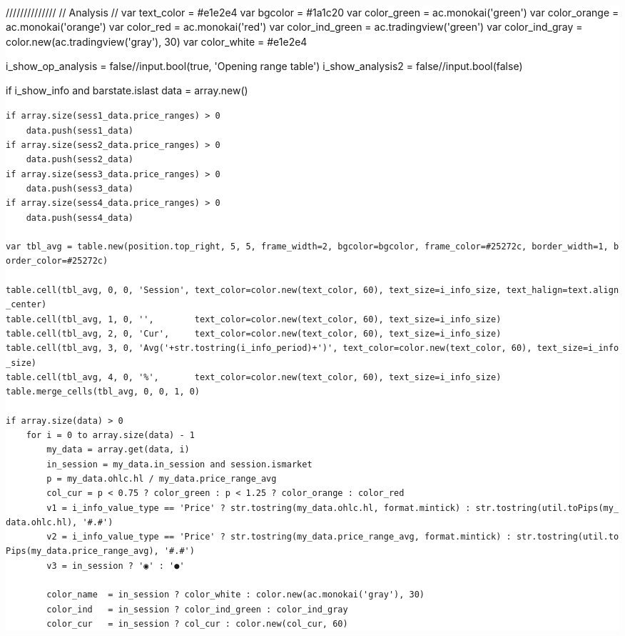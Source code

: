 


//////////////
// Analysis //
var text_color      = #e1e2e4
var bgcolor         = #1a1c20
var color_green     = ac.monokai('green')
var color_orange    = ac.monokai('orange')
var color_red       = ac.monokai('red')
var color_ind_green = ac.tradingview('green')
var color_ind_gray  = color.new(ac.tradingview('gray'), 30)
var color_white     = #e1e2e4

i_show_op_analysis  = false//input.bool(true, 'Opening range table')
i_show_analysis2    = false//input.bool(false)

if i_show_info and barstate.islast
    data = array.new<Session>()

    if array.size(sess1_data.price_ranges) > 0
        data.push(sess1_data)
    if array.size(sess2_data.price_ranges) > 0
        data.push(sess2_data)
    if array.size(sess3_data.price_ranges) > 0
        data.push(sess3_data)
    if array.size(sess4_data.price_ranges) > 0
        data.push(sess4_data)

    var tbl_avg = table.new(position.top_right, 5, 5, frame_width=2, bgcolor=bgcolor, frame_color=#25272c, border_width=1, border_color=#25272c)

    table.cell(tbl_avg, 0, 0, 'Session', text_color=color.new(text_color, 60), text_size=i_info_size, text_halign=text.align_center)
    table.cell(tbl_avg, 1, 0, '',        text_color=color.new(text_color, 60), text_size=i_info_size)
    table.cell(tbl_avg, 2, 0, 'Cur',     text_color=color.new(text_color, 60), text_size=i_info_size)
    table.cell(tbl_avg, 3, 0, 'Avg('+str.tostring(i_info_period)+')', text_color=color.new(text_color, 60), text_size=i_info_size)
    table.cell(tbl_avg, 4, 0, '%',       text_color=color.new(text_color, 60), text_size=i_info_size)
    table.merge_cells(tbl_avg, 0, 0, 1, 0)

    if array.size(data) > 0
        for i = 0 to array.size(data) - 1
            my_data = array.get(data, i)
            in_session = my_data.in_session and session.ismarket
            p = my_data.ohlc.hl / my_data.price_range_avg
            col_cur = p < 0.75 ? color_green : p < 1.25 ? color_orange : color_red
            v1 = i_info_value_type == 'Price' ? str.tostring(my_data.ohlc.hl, format.mintick) : str.tostring(util.toPips(my_data.ohlc.hl), '#.#')
            v2 = i_info_value_type == 'Price' ? str.tostring(my_data.price_range_avg, format.mintick) : str.tostring(util.toPips(my_data.price_range_avg), '#.#')
            v3 = in_session ? '◉' : '●'

            color_name  = in_session ? color_white : color.new(ac.monokai('gray'), 30)
            color_ind   = in_session ? color_ind_green : color_ind_gray
            color_cur   = in_session ? col_cur : color.new(col_cur, 60)

